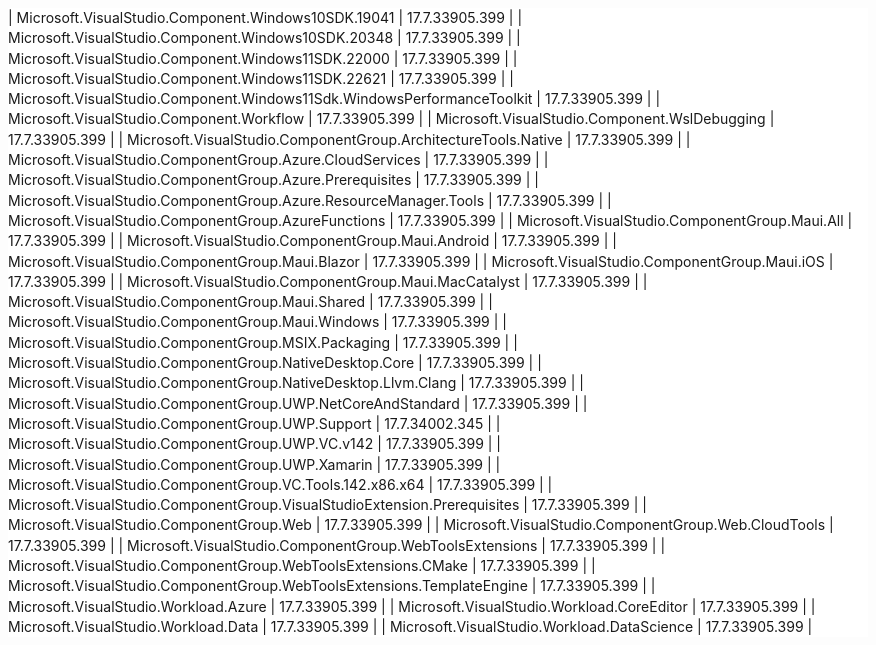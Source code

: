 | Microsoft.VisualStudio.Component.Windows10SDK.19041                       | 17.7.33905.399  |
| Microsoft.VisualStudio.Component.Windows10SDK.20348                       | 17.7.33905.399  |
| Microsoft.VisualStudio.Component.Windows11SDK.22000                       | 17.7.33905.399  |
| Microsoft.VisualStudio.Component.Windows11SDK.22621                       | 17.7.33905.399  |
| Microsoft.VisualStudio.Component.Windows11Sdk.WindowsPerformanceToolkit   | 17.7.33905.399  |
| Microsoft.VisualStudio.Component.Workflow                                 | 17.7.33905.399  |
| Microsoft.VisualStudio.Component.WslDebugging                             | 17.7.33905.399  |
| Microsoft.VisualStudio.ComponentGroup.ArchitectureTools.Native            | 17.7.33905.399  |
| Microsoft.VisualStudio.ComponentGroup.Azure.CloudServices                 | 17.7.33905.399  |
| Microsoft.VisualStudio.ComponentGroup.Azure.Prerequisites                 | 17.7.33905.399  |
| Microsoft.VisualStudio.ComponentGroup.Azure.ResourceManager.Tools         | 17.7.33905.399  |
| Microsoft.VisualStudio.ComponentGroup.AzureFunctions                      | 17.7.33905.399  |
| Microsoft.VisualStudio.ComponentGroup.Maui.All                            | 17.7.33905.399  |
| Microsoft.VisualStudio.ComponentGroup.Maui.Android                        | 17.7.33905.399  |
| Microsoft.VisualStudio.ComponentGroup.Maui.Blazor                         | 17.7.33905.399  |
| Microsoft.VisualStudio.ComponentGroup.Maui.iOS                            | 17.7.33905.399  |
| Microsoft.VisualStudio.ComponentGroup.Maui.MacCatalyst                    | 17.7.33905.399  |
| Microsoft.VisualStudio.ComponentGroup.Maui.Shared                         | 17.7.33905.399  |
| Microsoft.VisualStudio.ComponentGroup.Maui.Windows                        | 17.7.33905.399  |
| Microsoft.VisualStudio.ComponentGroup.MSIX.Packaging                      | 17.7.33905.399  |
| Microsoft.VisualStudio.ComponentGroup.NativeDesktop.Core                  | 17.7.33905.399  |
| Microsoft.VisualStudio.ComponentGroup.NativeDesktop.Llvm.Clang            | 17.7.33905.399  |
| Microsoft.VisualStudio.ComponentGroup.UWP.NetCoreAndStandard              | 17.7.33905.399  |
| Microsoft.VisualStudio.ComponentGroup.UWP.Support                         | 17.7.34002.345  |
| Microsoft.VisualStudio.ComponentGroup.UWP.VC.v142                         | 17.7.33905.399  |
| Microsoft.VisualStudio.ComponentGroup.UWP.Xamarin                         | 17.7.33905.399  |
| Microsoft.VisualStudio.ComponentGroup.VC.Tools.142.x86.x64                | 17.7.33905.399  |
| Microsoft.VisualStudio.ComponentGroup.VisualStudioExtension.Prerequisites | 17.7.33905.399  |
| Microsoft.VisualStudio.ComponentGroup.Web                                 | 17.7.33905.399  |
| Microsoft.VisualStudio.ComponentGroup.Web.CloudTools                      | 17.7.33905.399  |
| Microsoft.VisualStudio.ComponentGroup.WebToolsExtensions                  | 17.7.33905.399  |
| Microsoft.VisualStudio.ComponentGroup.WebToolsExtensions.CMake            | 17.7.33905.399  |
| Microsoft.VisualStudio.ComponentGroup.WebToolsExtensions.TemplateEngine   | 17.7.33905.399  |
| Microsoft.VisualStudio.Workload.Azure                                     | 17.7.33905.399  |
| Microsoft.VisualStudio.Workload.CoreEditor                                | 17.7.33905.399  |
| Microsoft.VisualStudio.Workload.Data                                      | 17.7.33905.399  |
| Microsoft.VisualStudio.Workload.DataScience                               | 17.7.33905.399  |